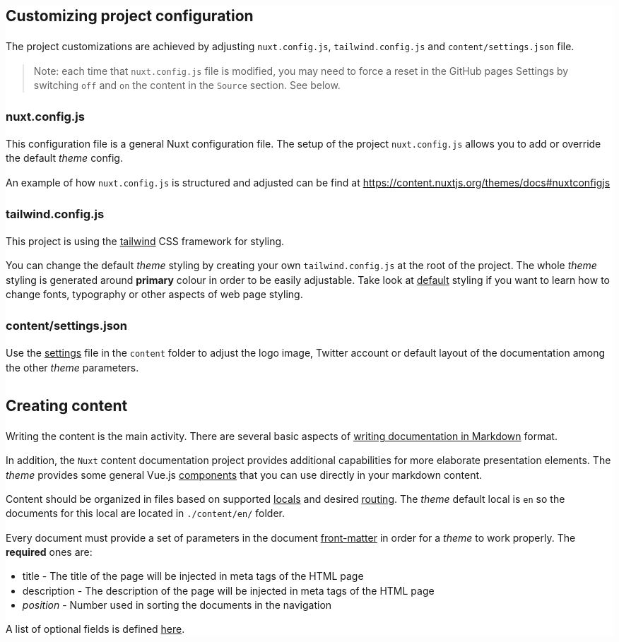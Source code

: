 ## Customizing project configuration

The project customizations are achieved by adjusting `nuxt.config.js`, `tailwind.config.js` and `content/settings.json` file.

> Note: each time that `nuxt.config.js` file is modified, you may need to force a reset in the GitHub pages Settings by switching `off` and `on` the content in the `Source` section. See below.

### nuxt.config.js

This configuration file is a general Nuxt configuration file. The setup of the project `nuxt.config.js` allows you to add or override the default *theme* config.

An example of how `nuxt.config.js` is structured and adjusted can be find at https://content.nuxtjs.org/themes/docs#nuxtconfigjs

### tailwind.config.js

This project is using the [tailwind](https://tailwindcss.com/) CSS framework for styling.

You can change the default *theme* styling by creating your own `tailwind.config.js` at the root of the project.
The whole *theme* styling is generated around **primary** colour in order to be easily adjustable. Take look at [default](https://github.com/nuxt/content/blob/dev/packages/theme-docs/src/tailwind.config.js) styling if you want to learn how to change fonts, typography or other aspects of web page styling.

### content/settings.json

Use the [settings](https://content.nuxtjs.org/themes/docs#settings) file in the `content` folder to adjust the logo image, Twitter account or default layout of the documentation among the other *theme* parameters.

## Creating content

Writing the content is the main activity. There are several basic aspects of [writing documentation in Markdown](https://content.nuxtjs.org/writing/#markdown) format.

In addition, the `Nuxt` content documentation project provides additional capabilities for more elaborate presentation elements. The *theme* provides some general Vue.js [components](https://content.nuxtjs.org/themes/docs#components) that you can use directly in your markdown content.

Content should be organized in files based on supported [locals](https://content.nuxtjs.org/themes/docs#locales) and desired [routing](https://content.nuxtjs.org/themes/docs#routing). The *theme* default local is `en` so the documents for this local are located in `./content/en/` folder.

Every document must provide a set of parameters in the document [front-matter](https://content.nuxtjs.org/themes/docs#front-matter) in order for a *theme* to work properly. The **required** ones are:

* title - The title of the page will be injected in meta tags of the HTML page
* description - The description of the page will be injected in meta tags of the HTML page
* *position* - Number used in sorting the documents in the navigation

A list of optional fields is defined [here](https://content.nuxtjs.org/themes/docs#front-matter).
